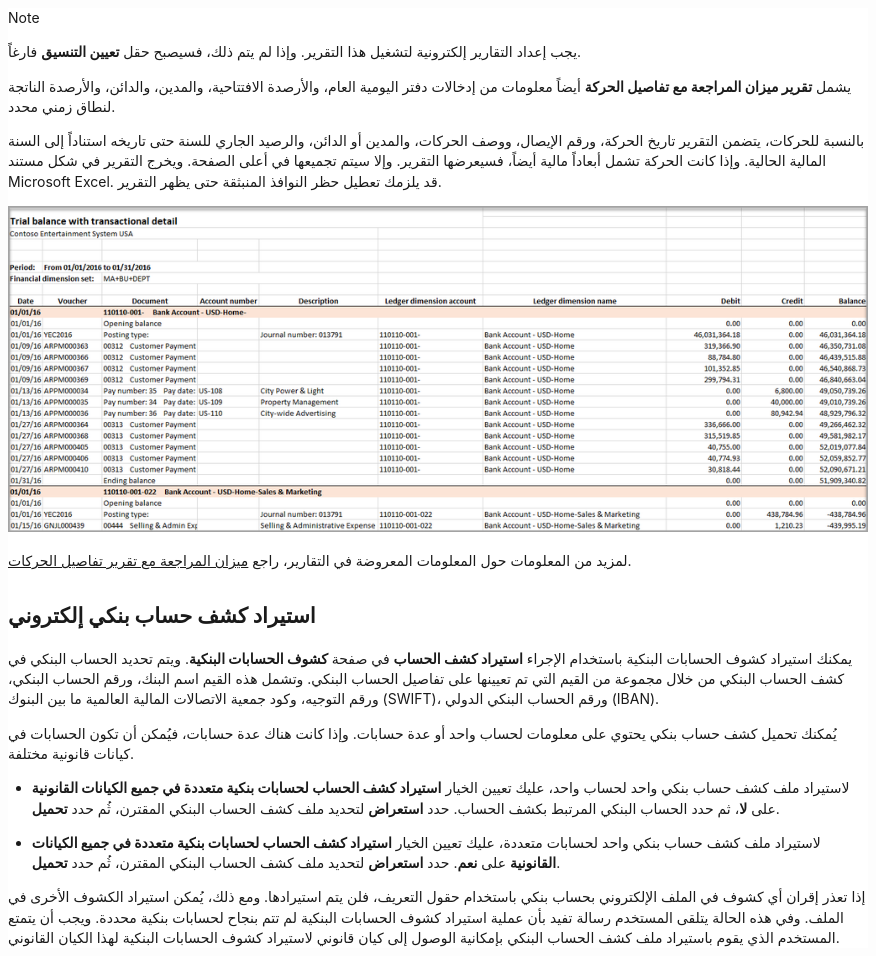 > [!NOTE] 
> يجب إعداد التقارير إلكترونية لتشغيل هذا التقرير. وإذا لم يتم ذلك، فسيصبح حقل **تعيين التنسيق** فارغاً.

يشمل **تقرير ميزان المراجعة مع تفاصيل الحركة** أيضاً معلومات من إدخالات دفتر اليومية العام، والأرصدة الافتتاحية، والمدين، والدائن، والأرصدة الناتجة لنطاق زمني محدد. 

بالنسبة للحركات، يتضمن التقرير تاريخ الحركة، ورقم الإيصال، ووصف الحركات، والمدين أو الدائن، والرصيد الجاري للسنة حتى تاريخه استناداً إلى السنة المالية الحالية. وإذا كانت الحركة تشمل أبعاداً مالية أيضاً، فسيعرضها التقرير. وإلا سيتم تجميعها في أعلى الصفحة. ويخرج التقرير في شكل مستند Microsoft Excel. قد يلزمك تعطيل حظر النوافذ المنبثقة حتى يظهر التقرير.

[![مثال على ميزان المراجعة مع تقرير تفاصيل الحركات.](../media/report-output-ss.png)](../media/report-output-ss.png#lightbox)
 
لمزيد من المعلومات حول المعلومات المعروضة في التقارير، راجع [ميزان المراجعة مع تقرير تفاصيل الحركات](/dynamics365/finance/public-sector/general-ledger-public-sector-trial-balance/?azure-portal=true).


## <a name="import-an-electronic-bank-statement"></a>استيراد كشف حساب بنكي إلكتروني

يمكنك استيراد كشوف الحسابات البنكية باستخدام الإجراء **استيراد كشف الحساب** في صفحة **كشوف الحسابات البنكية**. ويتم تحديد الحساب البنكي في كشف الحساب البنكي من خلال مجموعة من القيم التي تم تعيينها على تفاصيل الحساب البنكي. وتشمل هذه القيم اسم البنك، ورقم الحساب البنكي، ورقم التوجيه، وكود جمعية الاتصالات المالية العالمية ما بين البنوك (SWIFT)، ورقم الحساب البنكي الدولي (IBAN).

يُمكنك تحميل كشف حساب بنكي يحتوي على معلومات لحساب واحد أو عدة حسابات. وإذا كانت هناك عدة حسابات، فيُمكن أن تكون الحسابات في كيانات قانونية مختلفة.

-   لاستيراد ملف كشف حساب بنكي واحد لحساب واحد، عليك تعيين الخيار **استيراد كشف الحساب لحسابات بنكية متعددة في جميع الكيانات القانونية** على **لا**، ثم حدد الحساب البنكي المرتبط بكشف الحساب. حدد **استعراض** لتحديد ملف كشف الحساب البنكي المقترن، ثُم حدد **تحميل**.

-   لاستيراد ملف كشف حساب بنكي واحد لحسابات متعددة، عليك تعيين الخيار **استيراد كشف الحساب لحسابات بنكية متعددة في جميع الكيانات القانونية‬‬** على **نعم**. حدد **استعراض** لتحديد ملف كشف الحساب البنكي المقترن، ثُم حدد **تحميل**.

إذا تعذر إقران أي كشوف في الملف الإلكتروني بحساب بنكي باستخدام حقول التعريف، فلن يتم استيرادها.
ومع ذلك، يُمكن استيراد الكشوف الأخرى في الملف. وفي هذه الحالة يتلقى المستخدم رسالة تفيد بأن عملية استيراد كشوف الحسابات البنكية لم تتم بنجاح لحسابات بنكية محددة. ويجب أن يتمتع المستخدم الذي يقوم باستيراد ملف كشف الحساب البنكي بإمكانية الوصول إلى كيان قانوني لاستيراد كشوف الحسابات البنكية لهذا الكيان القانوني.
